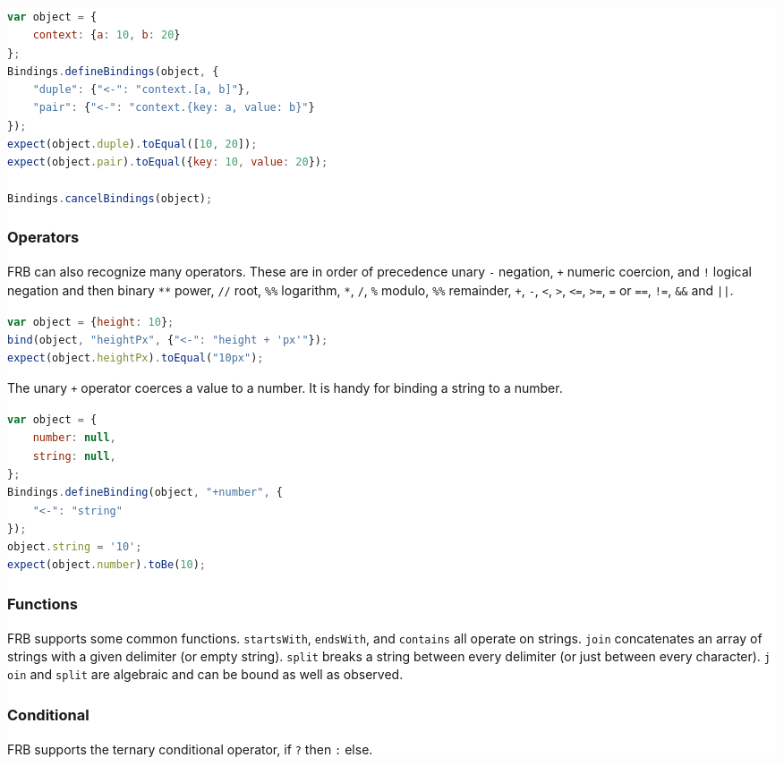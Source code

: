 ```javascript
var object = {
    context: {a: 10, b: 20}
};
Bindings.defineBindings(object, {
    "duple": {"<-": "context.[a, b]"},
    "pair": {"<-": "context.{key: a, value: b}"}
});
expect(object.duple).toEqual([10, 20]);
expect(object.pair).toEqual({key: 10, value: 20});

Bindings.cancelBindings(object);
```

### Operators

FRB can also recognize many operators.  These are in order of precedence
unary `-` negation, `+` numeric coercion, and `!` logical negation and
then binary `**` power, `//` root, `%%` logarithm, `*`, `/`, `%` modulo,
`%%` remainder, `+`, `-`, ```<```, ```>```, ```<=```, ```>=```, `=` or
`==`, `!=`, `&&` and `||`.

```javascript
var object = {height: 10};
bind(object, "heightPx", {"<-": "height + 'px'"});
expect(object.heightPx).toEqual("10px");
```

The unary `+` operator coerces a value to a number. It is handy for
binding a string to a number.

```javascript
var object = {
    number: null,
    string: null,
};
Bindings.defineBinding(object, "+number", {
    "<-": "string"
});
object.string = '10';
expect(object.number).toBe(10);
```

### Functions

FRB supports some common functions.  `startsWith`, `endsWith`, and
`contains` all operate on strings.  `join` concatenates an array of
strings with a given delimiter (or empty string).  `split` breaks a
string between every delimiter (or just between every character).
`join` and `split` are algebraic and can be bound as well as observed.

### Conditional

FRB supports the ternary conditional operator, if `?` then `:` else.


[Montage Serializer]: https://github.com/montagejs/mousse
[Collections]: https://github.com/montagejs/collections
[Define Property]: http://kangax.github.com/es5-compat-table/#define-property-webkit-note
[Montage]: https://github.com/montagejs/montage
[Mr]: https://github.com/montagejs/mr
[Mutation Observers]: https://developer.mozilla.org/en-US/docs/DOM/DOM_Mutation_Observers
[Node.js]: http://nodejs.org/